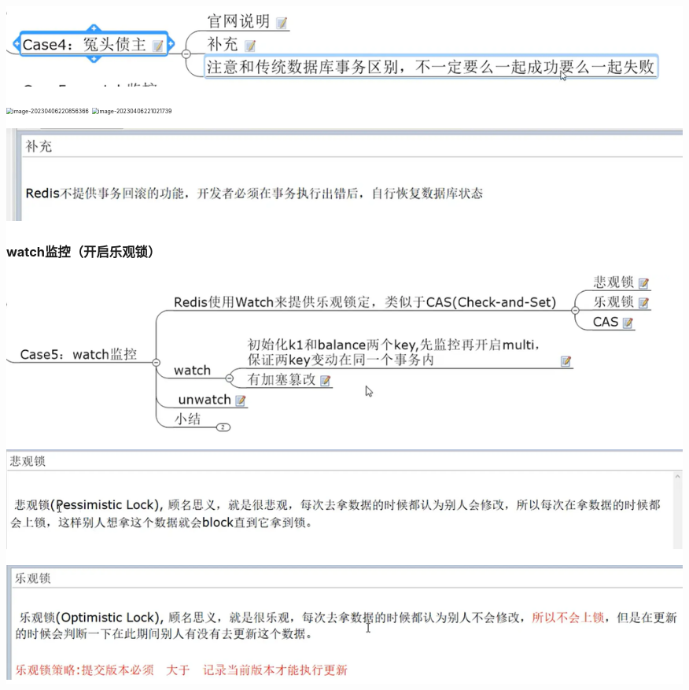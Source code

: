 ![image-20230406221001476](image/Redis笔记旧版.assets/image-20230406221001476.webp)

<img src="image/Redis笔记旧版.assets/image-20230406220856366.webp" alt="image-20230406220856366" style="zoom:50%;" />

<img src="image/Redis笔记旧版.assets/image-20230406221021739.webp" alt="image-20230406221021739" style="zoom:50%;" />

![image-20230406220829205](image/Redis笔记旧版.assets/image-20230406220829205.webp)

### watch监控（开启乐观锁）

![](image/Redis笔记旧版.assets/image-20230406221419392.webp)

![image-20230406221224677](image/Redis笔记旧版.assets/image-20230406221224677.webp)

![image-20230406221248353](image/Redis笔记旧版.assets/image-20230406221248353.webp)
